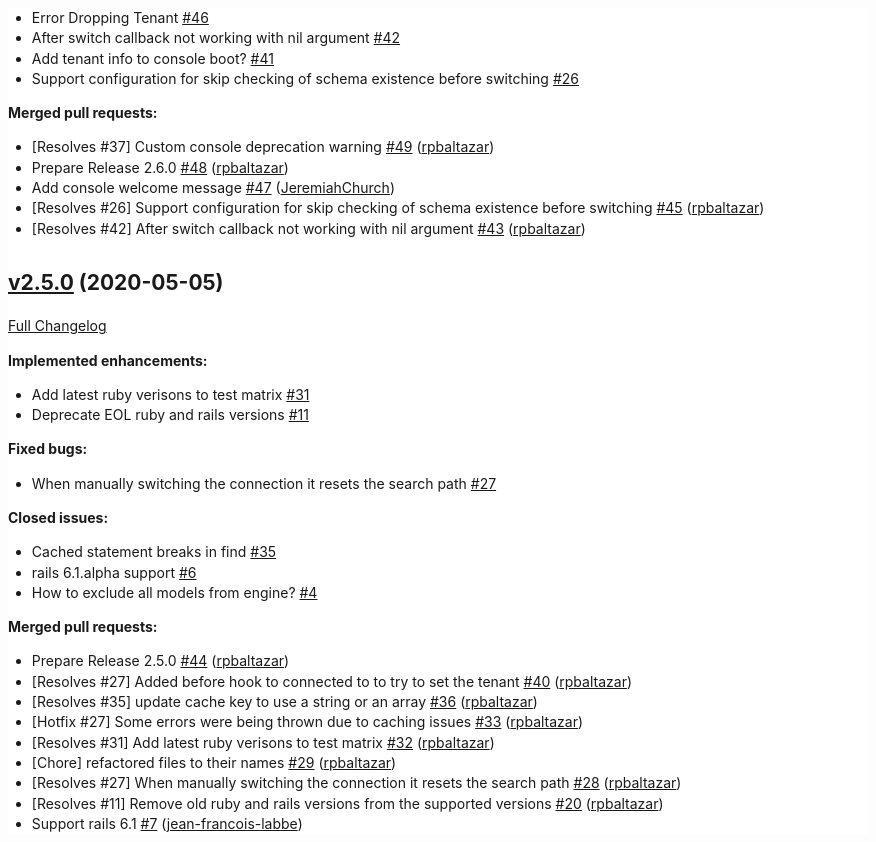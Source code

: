 - Error Dropping Tenant [\#46](https://github.com/rails-on-services/apartment/issues/46)
- After switch callback not working with nil argument [\#42](https://github.com/rails-on-services/apartment/issues/42)
- Add tenant info to console boot? [\#41](https://github.com/rails-on-services/apartment/issues/41)
- Support configuration for skip checking of schema existence before switching [\#26](https://github.com/rails-on-services/apartment/issues/26)

**Merged pull requests:**

- \[Resolves \#37\] Custom console deprecation warning [\#49](https://github.com/rails-on-services/apartment/pull/49) ([rpbaltazar](https://github.com/rpbaltazar))
- Prepare Release 2.6.0 [\#48](https://github.com/rails-on-services/apartment/pull/48) ([rpbaltazar](https://github.com/rpbaltazar))
- Add console welcome message [\#47](https://github.com/rails-on-services/apartment/pull/47) ([JeremiahChurch](https://github.com/JeremiahChurch))
- \[Resolves \#26\] Support configuration for skip checking of schema existence before switching [\#45](https://github.com/rails-on-services/apartment/pull/45) ([rpbaltazar](https://github.com/rpbaltazar))
- \[Resolves \#42\] After switch callback not working with nil argument [\#43](https://github.com/rails-on-services/apartment/pull/43) ([rpbaltazar](https://github.com/rpbaltazar))

## [v2.5.0](https://github.com/rails-on-services/apartment/tree/v2.5.0) (2020-05-05)

[Full Changelog](https://github.com/rails-on-services/apartment/compare/2.4.0...v2.5.0)

**Implemented enhancements:**

- Add latest ruby verisons to test matrix [\#31](https://github.com/rails-on-services/apartment/issues/31)
- Deprecate EOL ruby and rails versions [\#11](https://github.com/rails-on-services/apartment/issues/11)

**Fixed bugs:**

- When manually switching the connection it resets the search path [\#27](https://github.com/rails-on-services/apartment/issues/27)

**Closed issues:**

- Cached statement breaks in find [\#35](https://github.com/rails-on-services/apartment/issues/35)
- rails 6.1.alpha support [\#6](https://github.com/rails-on-services/apartment/issues/6)
- How to exclude all models from engine? [\#4](https://github.com/rails-on-services/apartment/issues/4)

**Merged pull requests:**

- Prepare Release 2.5.0 [\#44](https://github.com/rails-on-services/apartment/pull/44) ([rpbaltazar](https://github.com/rpbaltazar))
- \[Resolves \#27\] Added before hook to connected to to try to set the tenant [\#40](https://github.com/rails-on-services/apartment/pull/40) ([rpbaltazar](https://github.com/rpbaltazar))
- \[Resolves \#35\] update cache key to use a string or an array [\#36](https://github.com/rails-on-services/apartment/pull/36) ([rpbaltazar](https://github.com/rpbaltazar))
- \[Hotfix \#27\] Some errors were being thrown due to caching issues [\#33](https://github.com/rails-on-services/apartment/pull/33) ([rpbaltazar](https://github.com/rpbaltazar))
- \[Resolves \#31\] Add latest ruby verisons to test matrix [\#32](https://github.com/rails-on-services/apartment/pull/32) ([rpbaltazar](https://github.com/rpbaltazar))
- \[Chore\] refactored files to their names [\#29](https://github.com/rails-on-services/apartment/pull/29) ([rpbaltazar](https://github.com/rpbaltazar))
- \[Resolves \#27\] When manually switching the connection it resets the search path [\#28](https://github.com/rails-on-services/apartment/pull/28) ([rpbaltazar](https://github.com/rpbaltazar))
- \[Resolves \#11\] Remove old ruby and rails versions from the supported versions [\#20](https://github.com/rails-on-services/apartment/pull/20) ([rpbaltazar](https://github.com/rpbaltazar))
- Support rails 6.1 [\#7](https://github.com/rails-on-services/apartment/pull/7) ([jean-francois-labbe](https://github.com/jean-francois-labbe))
